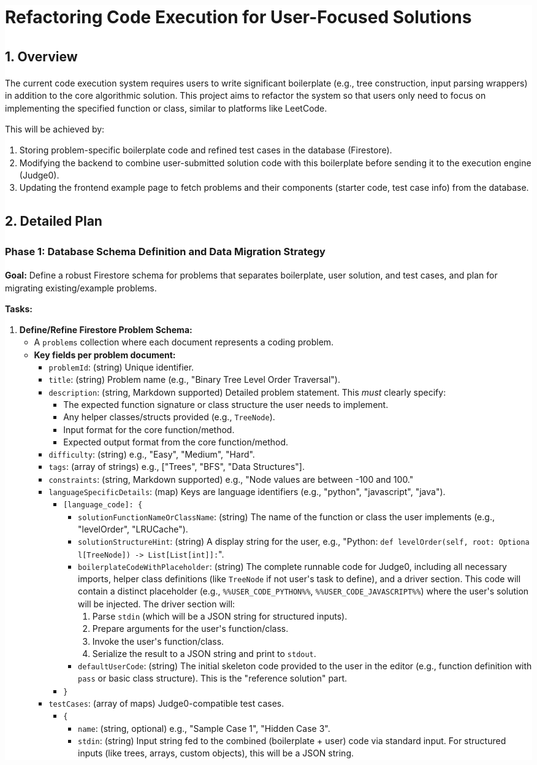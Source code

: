 # Refactoring Code Execution for User-Focused Solutions

## 1. Overview

The current code execution system requires users to write significant boilerplate (e.g., tree construction, input parsing wrappers) in addition to the core algorithmic solution. This project aims to refactor the system so that users only need to focus on implementing the specified function or class, similar to platforms like LeetCode.

This will be achieved by:
1.  Storing problem-specific boilerplate code and refined test cases in the database (Firestore).
2.  Modifying the backend to combine user-submitted solution code with this boilerplate before sending it to the execution engine (Judge0).
3.  Updating the frontend example page to fetch problems and their components (starter code, test case info) from the database.

## 2. Detailed Plan

### Phase 1: Database Schema Definition and Data Migration Strategy

**Goal:** Define a robust Firestore schema for problems that separates boilerplate, user solution, and test cases, and plan for migrating existing/example problems.

**Tasks:**

1.  **Define/Refine Firestore Problem Schema:**
    *   A `problems` collection where each document represents a coding problem.
    *   **Key fields per problem document:**
        *   `problemId`: (string) Unique identifier.
        *   `title`: (string) Problem name (e.g., "Binary Tree Level Order Traversal").
        *   `description`: (string, Markdown supported) Detailed problem statement. This *must* clearly specify:
            *   The expected function signature or class structure the user needs to implement.
            *   Any helper classes/structs provided (e.g., `TreeNode`).
            *   Input format for the core function/method.
            *   Expected output format from the core function/method.
        *   `difficulty`: (string) e.g., "Easy", "Medium", "Hard".
        *   `tags`: (array of strings) e.g., ["Trees", "BFS", "Data Structures"].
        *   `constraints`: (string, Markdown supported) e.g., "Node values are between -100 and 100."
        *   `languageSpecificDetails`: (map) Keys are language identifiers (e.g., "python", "javascript", "java").
            *   `[language_code]: {`
                *   `solutionFunctionNameOrClassName`: (string) The name of the function or class the user implements (e.g., "levelOrder", "LRUCache").
                *   `solutionStructureHint`: (string) A display string for the user, e.g., "Python: `def levelOrder(self, root: Optional[TreeNode]) -> List[List[int]]:`".
                *   `boilerplateCodeWithPlaceholder`: (string) The complete runnable code for Judge0, including all necessary imports, helper class definitions (like `TreeNode` if not user's task to define), and a driver section. This code will contain a distinct placeholder (e.g., `%%USER_CODE_PYTHON%%`, `%%USER_CODE_JAVASCRIPT%%`) where the user's solution will be injected. The driver section will:
                    1.  Parse `stdin` (which will be a JSON string for structured inputs).
                    2.  Prepare arguments for the user's function/class.
                    3.  Invoke the user's function/class.
                    4.  Serialize the result to a JSON string and print to `stdout`.
                *   `defaultUserCode`: (string) The initial skeleton code provided to the user in the editor (e.g., function definition with `pass` or basic class structure). This is the "reference solution" part.
            *   `}`
        *   `testCases`: (array of maps) Judge0-compatible test cases.
            *   `{`
                *   `name`: (string, optional) e.g., "Sample Case 1", "Hidden Case 3".
                *   `stdin`: (string) Input string fed to the combined (boilerplate + user) code via standard input. For structured inputs (like trees, arrays, custom objects), this will be a JSON string.